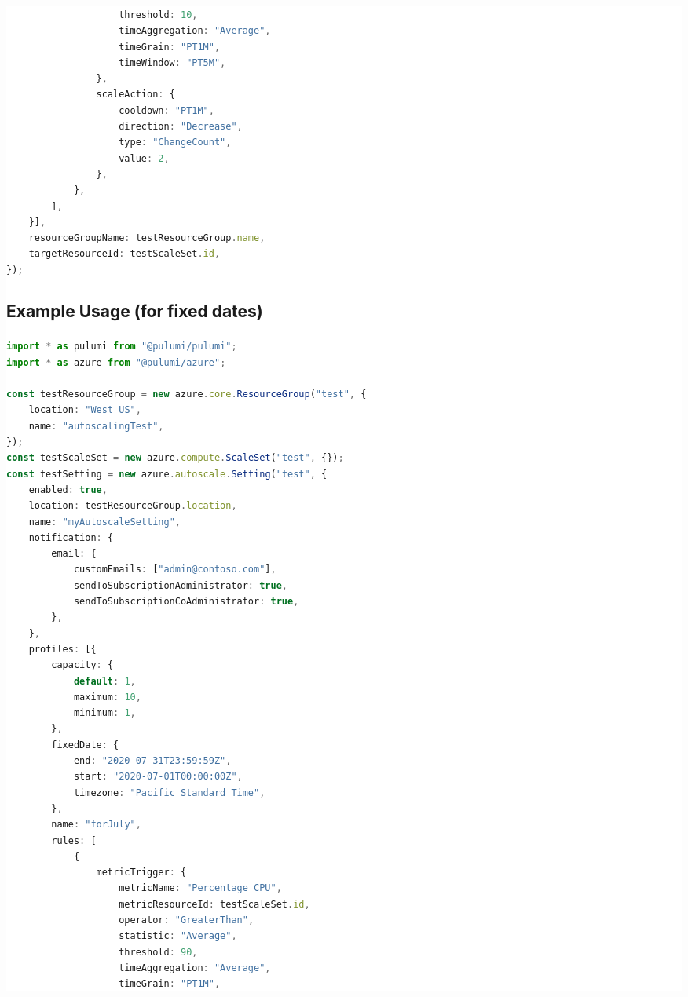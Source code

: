 ```typescript
                    threshold: 10,
                    timeAggregation: "Average",
                    timeGrain: "PT1M",
                    timeWindow: "PT5M",
                },
                scaleAction: {
                    cooldown: "PT1M",
                    direction: "Decrease",
                    type: "ChangeCount",
                    value: 2,
                },
            },
        ],
    }],
    resourceGroupName: testResourceGroup.name,
    targetResourceId: testScaleSet.id,
});
```

## Example Usage (for fixed dates)

```typescript
import * as pulumi from "@pulumi/pulumi";
import * as azure from "@pulumi/azure";

const testResourceGroup = new azure.core.ResourceGroup("test", {
    location: "West US",
    name: "autoscalingTest",
});
const testScaleSet = new azure.compute.ScaleSet("test", {});
const testSetting = new azure.autoscale.Setting("test", {
    enabled: true,
    location: testResourceGroup.location,
    name: "myAutoscaleSetting",
    notification: {
        email: {
            customEmails: ["admin@contoso.com"],
            sendToSubscriptionAdministrator: true,
            sendToSubscriptionCoAdministrator: true,
        },
    },
    profiles: [{
        capacity: {
            default: 1,
            maximum: 10,
            minimum: 1,
        },
        fixedDate: {
            end: "2020-07-31T23:59:59Z",
            start: "2020-07-01T00:00:00Z",
            timezone: "Pacific Standard Time",
        },
        name: "forJuly",
        rules: [
            {
                metricTrigger: {
                    metricName: "Percentage CPU",
                    metricResourceId: testScaleSet.id,
                    operator: "GreaterThan",
                    statistic: "Average",
                    threshold: 90,
                    timeAggregation: "Average",
                    timeGrain: "PT1M",
```